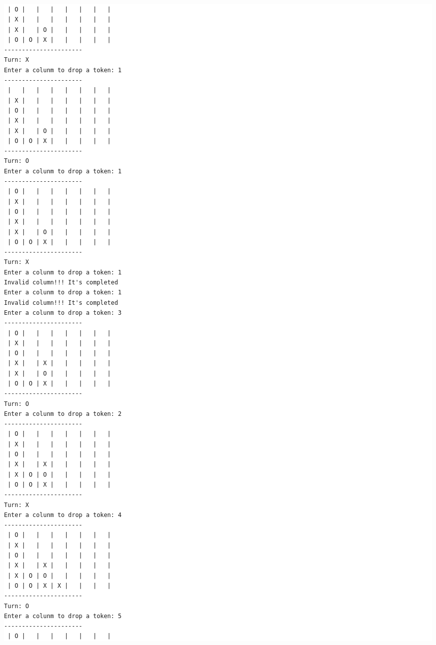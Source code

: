```
 | O |   |   |   |   |   |   |
 | X |   |   |   |   |   |   |
 | X |   | O |   |   |   |   |
 | O | O | X |   |   |   |   |
----------------------
Turn: X
Enter a colunm to drop a token: 1
----------------------
 |   |   |   |   |   |   |   |
 | X |   |   |   |   |   |   |
 | O |   |   |   |   |   |   |
 | X |   |   |   |   |   |   |
 | X |   | O |   |   |   |   |
 | O | O | X |   |   |   |   |
----------------------
Turn: O
Enter a colunm to drop a token: 1
----------------------
 | O |   |   |   |   |   |   |
 | X |   |   |   |   |   |   |
 | O |   |   |   |   |   |   |
 | X |   |   |   |   |   |   |
 | X |   | O |   |   |   |   |
 | O | O | X |   |   |   |   |
----------------------
Turn: X
Enter a colunm to drop a token: 1
Invalid column!!! It's completed
Enter a colunm to drop a token: 1
Invalid column!!! It's completed
Enter a colunm to drop a token: 3
----------------------
 | O |   |   |   |   |   |   |
 | X |   |   |   |   |   |   |
 | O |   |   |   |   |   |   |
 | X |   | X |   |   |   |   |
 | X |   | O |   |   |   |   |
 | O | O | X |   |   |   |   |
----------------------
Turn: O
Enter a colunm to drop a token: 2
----------------------
 | O |   |   |   |   |   |   |
 | X |   |   |   |   |   |   |
 | O |   |   |   |   |   |   |
 | X |   | X |   |   |   |   |
 | X | O | O |   |   |   |   |
 | O | O | X |   |   |   |   |
----------------------
Turn: X
Enter a colunm to drop a token: 4
----------------------
 | O |   |   |   |   |   |   |
 | X |   |   |   |   |   |   |
 | O |   |   |   |   |   |   |
 | X |   | X |   |   |   |   |
 | X | O | O |   |   |   |   |
 | O | O | X | X |   |   |   |
----------------------
Turn: O
Enter a colunm to drop a token: 5
----------------------
 | O |   |   |   |   |   |   |
```